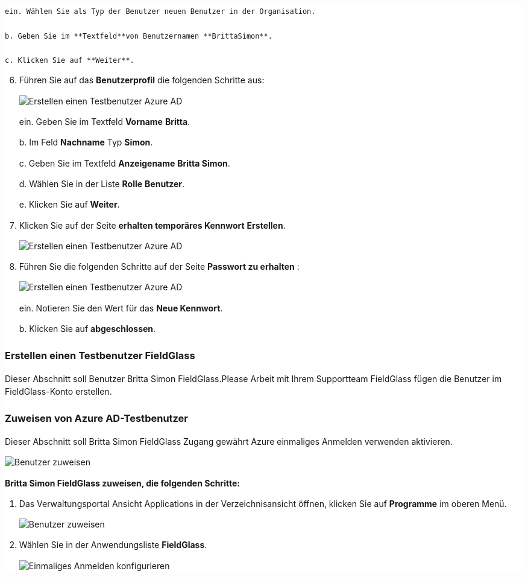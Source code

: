     ein. Wählen Sie als Typ der Benutzer neuen Benutzer in der Organisation.

    b. Geben Sie im **Textfeld**von Benutzernamen **BrittaSimon**.

    c. Klicken Sie auf **Weiter**.

6.  Führen Sie auf das **Benutzerprofil** die folgenden Schritte aus:
    
    ![Erstellen einen Testbenutzer Azure AD](./media/active-directory-saas-fieldglass-tutorial/create_aaduser_06.png)

    ein. Geben Sie im Textfeld **Vorname** **Britta**.  

    b. Im Feld **Nachname** Typ **Simon**.

    c. Geben Sie im Textfeld **Anzeigename** **Britta Simon**.

    d. Wählen Sie in der Liste **Rolle** **Benutzer**.

    e. Klicken Sie auf **Weiter**.

7. Klicken Sie auf der Seite **erhalten temporäres Kennwort** **Erstellen**.
    
    ![Erstellen einen Testbenutzer Azure AD](./media/active-directory-saas-fieldglass-tutorial/create_aaduser_07.png)

8. Führen Sie die folgenden Schritte auf der Seite **Passwort zu erhalten** :
    
    ![Erstellen einen Testbenutzer Azure AD](./media/active-directory-saas-fieldglass-tutorial/create_aaduser_08.png)

    ein. Notieren Sie den Wert für das **Neue Kennwort**.

    b. Klicken Sie auf **abgeschlossen**.   



### <a name="creating-a-fieldglass-test-user"></a>Erstellen einen Testbenutzer FieldGlass

Dieser Abschnitt soll Benutzer Britta Simon FieldGlass.Please Arbeit mit Ihrem Supportteam FieldGlass fügen die Benutzer im FieldGlass-Konto erstellen.


### <a name="assigning-the-azure-ad-test-user"></a>Zuweisen von Azure AD-Testbenutzer

Dieser Abschnitt soll Britta Simon FieldGlass Zugang gewährt Azure einmaliges Anmelden verwenden aktivieren.
    
![Benutzer zuweisen][200]

**Britta Simon FieldGlass zuweisen, die folgenden Schritte:**

1. Das Verwaltungsportal Ansicht Applications in der Verzeichnisansicht öffnen, klicken Sie auf **Programme** im oberen Menü.

    ![Benutzer zuweisen][201]

2. Wählen Sie in der Anwendungsliste **FieldGlass**.

    ![Einmaliges Anmelden konfigurieren](./media/active-directory-saas-fieldglass-tutorial/tutorial_fieldglass_50.png)


[1]: ./media/active-directory-saas-fieldglass-tutorial/tutorial_general_01.png
[2]: ./media/active-directory-saas-fieldglass-tutorial/tutorial_general_02.png
[3]: ./media/active-directory-saas-fieldglass-tutorial/tutorial_general_03.png
[4]: ./media/active-directory-saas-fieldglass-tutorial/tutorial_general_04.png
[6]: ./media/active-directory-saas-fieldglass-tutorial/tutorial_general_05.png
[10]: ./media/active-directory-saas-fieldglass-tutorial/tutorial_general_06.png
[11]: ./media/active-directory-saas-fieldglass-tutorial/tutorial_general_07.png
[20]: ./media/active-directory-saas-fieldglass-tutorial/tutorial_general_100.png
[200]: ./media/active-directory-saas-fieldglass-tutorial/tutorial_general_200.png
[201]: ./media/active-directory-saas-fieldglass-tutorial/tutorial_general_201.png
[203]: ./media/active-directory-saas-fieldglass-tutorial/tutorial_general_203.png
[204]: ./media/active-directory-saas-fieldglass-tutorial/tutorial_general_204.png
[205]: ./media/active-directory-saas-fieldglass-tutorial/tutorial_general_205.png